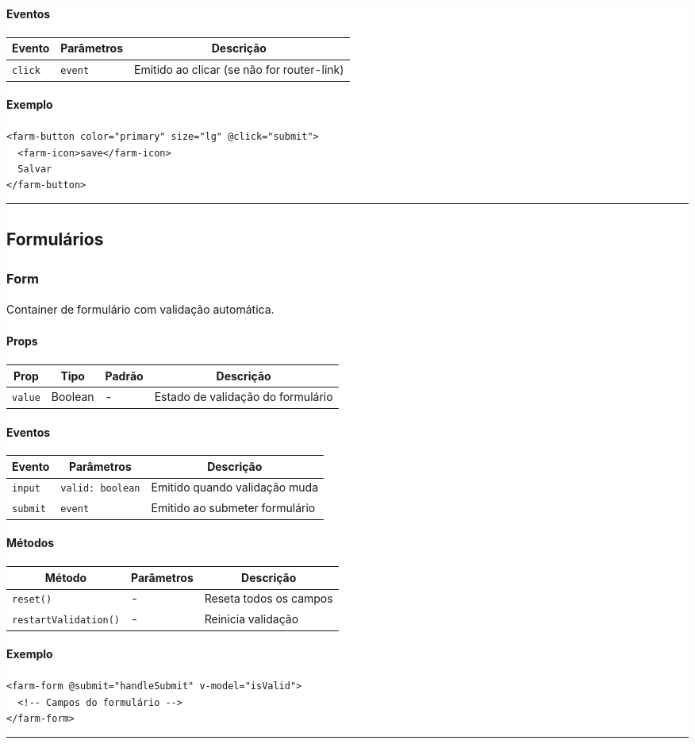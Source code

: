#### Eventos

| Evento  | Parâmetros | Descrição                                  |
| ------- | ---------- | ------------------------------------------ |
| `click` | `event`    | Emitido ao clicar (se não for router-link) |

#### Exemplo

```vue
<farm-button color="primary" size="lg" @click="submit">
  <farm-icon>save</farm-icon>
  Salvar
</farm-button>
```

---

## Formulários

### Form

Container de formulário com validação automática.

#### Props

| Prop    | Tipo    | Padrão | Descrição                         |
| ------- | ------- | ------ | --------------------------------- |
| `value` | Boolean | -      | Estado de validação do formulário |

#### Eventos

| Evento   | Parâmetros       | Descrição                      |
| -------- | ---------------- | ------------------------------ |
| `input`  | `valid: boolean` | Emitido quando validação muda  |
| `submit` | `event`          | Emitido ao submeter formulário |

#### Métodos

| Método                | Parâmetros | Descrição              |
| --------------------- | ---------- | ---------------------- |
| `reset()`             | -          | Reseta todos os campos |
| `restartValidation()` | -          | Reinicia validação     |

#### Exemplo

```vue
<farm-form @submit="handleSubmit" v-model="isValid">
  <!-- Campos do formulário -->
</farm-form>
```

---